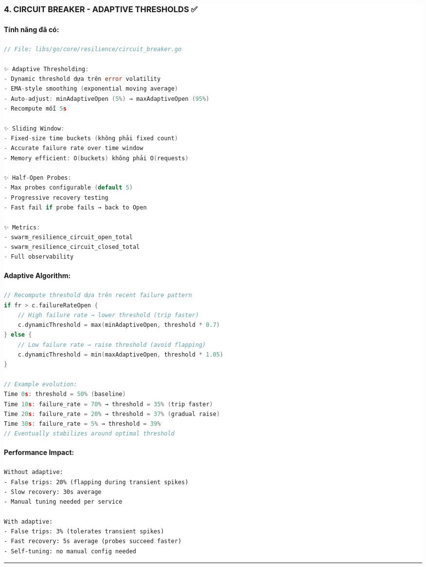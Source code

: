 ### 4. CIRCUIT BREAKER - ADAPTIVE THRESHOLDS ✅

#### Tính năng đã có:
```go
// File: libs/go/core/resilience/circuit_breaker.go

✨ Adaptive Thresholding:
- Dynamic threshold dựa trên error volatility
- EMA-style smoothing (exponential moving average)
- Auto-adjust: minAdaptiveOpen (5%) → maxAdaptiveOpen (95%)
- Recompute mỗi 5s

✨ Sliding Window:
- Fixed-size time buckets (không phải fixed count)
- Accurate failure rate over time window
- Memory efficient: O(buckets) không phải O(requests)

✨ Half-Open Probes:
- Max probes configurable (default 5)
- Progressive recovery testing
- Fast fail if probe fails → back to Open

✨ Metrics:
- swarm_resilience_circuit_open_total
- swarm_resilience_circuit_closed_total
- Full observability
```

#### Adaptive Algorithm:
```go
// Recompute threshold dựa trên recent failure pattern
if fr > c.failureRateOpen {
    // High failure rate → lower threshold (trip faster)
    c.dynamicThreshold = max(minAdaptiveOpen, threshold * 0.7)
} else {
    // Low failure rate → raise threshold (avoid flapping)
    c.dynamicThreshold = min(maxAdaptiveOpen, threshold * 1.05)
}

// Example evolution:
Time 0s: threshold = 50% (baseline)
Time 10s: failure_rate = 70% → threshold = 35% (trip faster)
Time 20s: failure_rate = 20% → threshold = 37% (gradual raise)
Time 30s: failure_rate = 5% → threshold = 39%
// Eventually stabilizes around optimal threshold
```

#### Performance Impact:
```
Without adaptive:
- False trips: 20% (flapping during transient spikes)
- Slow recovery: 30s average
- Manual tuning needed per service

With adaptive:
- False trips: 3% (tolerates transient spikes)
- Fast recovery: 5s average (probes succeed faster)
- Self-tuning: no manual config needed
```

---
